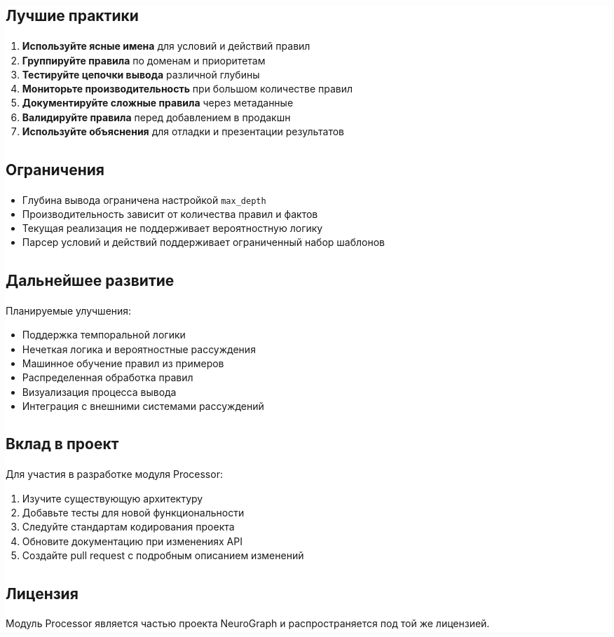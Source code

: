 ## Лучшие практики

1. **Используйте ясные имена** для условий и действий правил
2. **Группируйте правила** по доменам и приоритетам
3. **Тестируйте цепочки вывода** различной глубины
4. **Мониторьте производительность** при большом количестве правил
5. **Документируйте сложные правила** через метаданные
6. **Валидируйте правила** перед добавлением в продакшн
7. **Используйте объяснения** для отладки и презентации результатов

## Ограничения

- Глубина вывода ограничена настройкой `max_depth`
- Производительность зависит от количества правил и фактов
- Текущая реализация не поддерживает вероятностную логику
- Парсер условий и действий поддерживает ограниченный набор шаблонов

## Дальнейшее развитие

Планируемые улучшения:
- Поддержка темпоральной логики
- Нечеткая логика и вероятностные рассуждения
- Машинное обучение правил из примеров
- Распределенная обработка правил
- Визуализация процесса вывода
- Интеграция с внешними системами рассуждений

## Вклад в проект

Для участия в разработке модуля Processor:

1. Изучите существующую архитектуру
2. Добавьте тесты для новой функциональности
3. Следуйте стандартам кодирования проекта
4. Обновите документацию при изменениях API
5. Создайте pull request с подробным описанием изменений

## Лицензия

Модуль Processor является частью проекта NeuroGraph и распространяется под той же лицензией.
